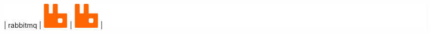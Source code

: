 | rabbitmq | <img src="../icons/rabbitmq.png" alt="rabbitmq" width="50"> |  <img src="../icons/rabbitmq.svg" alt="rabbitmq" width="50"> |